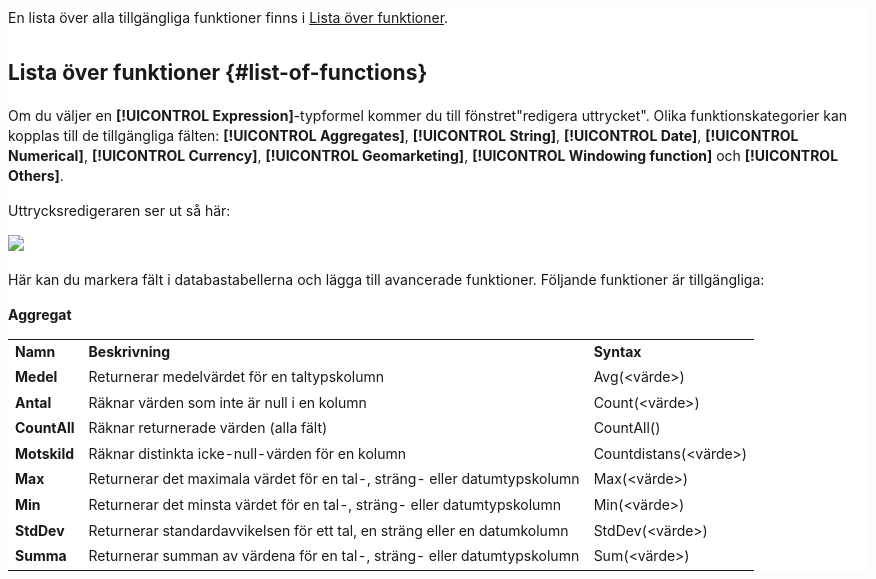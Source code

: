    En lista över alla tillgängliga funktioner finns i [Lista över funktioner](#list-of-functions).

## Lista över funktioner {#list-of-functions}

Om du väljer en **[!UICONTROL Expression]**-typformel kommer du till fönstret&quot;redigera uttrycket&quot;. Olika funktionskategorier kan kopplas till de tillgängliga fälten: **[!UICONTROL Aggregates]**, **[!UICONTROL String]**, **[!UICONTROL Date]**, **[!UICONTROL Numerical]**, **[!UICONTROL Currency]**, **[!UICONTROL Geomarketing]**, **[!UICONTROL Windowing function]** och **[!UICONTROL Others]**.

Uttrycksredigeraren ser ut så här:

![](assets/s_ncs_user_filter_define_expression.png)

Här kan du markera fält i databastabellerna och lägga till avancerade funktioner. Följande funktioner är tillgängliga:

**Aggregat**

<table> 
 <tbody> 
  <tr> 
   <td> <strong>Namn</strong><br /> </td> 
   <td> <strong>Beskrivning</strong><br /> </td> 
   <td> <strong>Syntax</strong><br /> </td> 
  </tr> 
  <tr> 
   <td> <strong>Medel</strong><br /> </td> 
   <td> Returnerar medelvärdet för en taltypskolumn <br /> </td> 
   <td> Avg(&lt;värde&gt;)<br /></td> 
  </tr> 
  <tr> 
   <td> <strong>Antal</strong><br /> </td> 
   <td> Räknar värden som inte är null i en kolumn <br /> </td> 
   <td> Count(&lt;värde&gt;)<br /></td>  
  </tr> 
  <tr> 
   <td> <strong>CountAll</strong><br /> </td> 
   <td> Räknar returnerade värden (alla fält)<br /> </td> 
   <td> CountAll()<br /> </td> 
  </tr> 
  <tr> 
   <td> <strong>Motskild</strong><br /> </td> 
   <td> Räknar distinkta icke-null-värden för en kolumn <br /> </td> 
   <td> Countdistans(&lt;värde&gt;)<br /></td> 
  </tr> 
  <tr> 
   <td> <strong>Max</strong><br /> </td> 
   <td> Returnerar det maximala värdet för en tal-, sträng- eller datumtypskolumn <br /> </td> 
   <td> Max(&lt;värde&gt;)<br /></td>  
  </tr> 
  <tr> 
   <td> <strong>Min</strong><br /> </td> 
   <td> Returnerar det minsta värdet för en tal-, sträng- eller datumtypskolumn <br /> </td> 
   <td> Min(&lt;värde&gt;)<br /></td> 
  </tr> 
  <tr> 
   <td> <strong>StdDev</strong><br /> </td> 
   <td> Returnerar standardavvikelsen för ett tal, en sträng eller en datumkolumn <br /> </td> 
   <td> StdDev(&lt;värde&gt;)<br /></td> 
  </tr> 
  <tr> 
   <td> <strong>Summa</strong><br /> </td> 
   <td> Returnerar summan av värdena för en tal-, sträng- eller datumtypskolumn <br /> </td> 
   <td> Sum(&lt;värde&gt;)<br /></td> 
